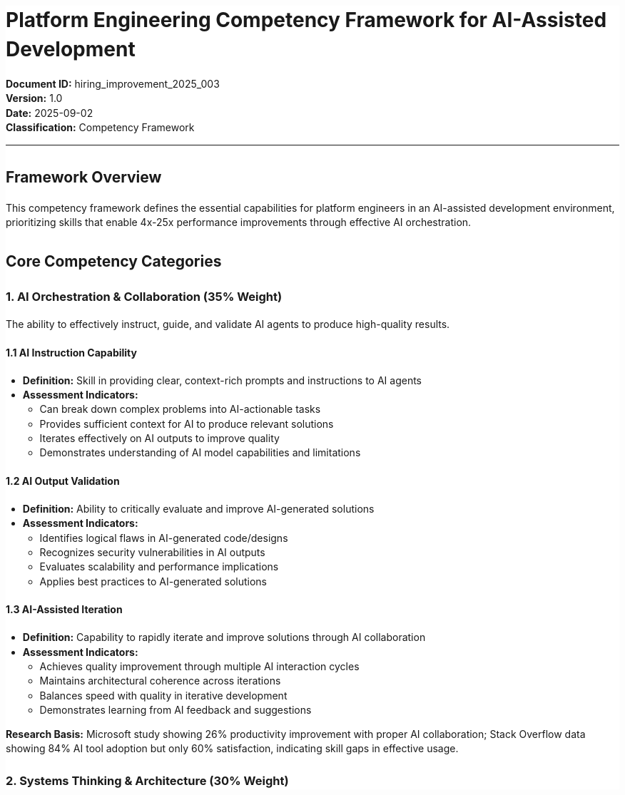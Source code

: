 # Platform Engineering Competency Framework for AI-Assisted Development

**Document ID:** hiring_improvement_2025_003  
**Version:** 1.0  
**Date:** 2025-09-02  
**Classification:** Competency Framework  

---

## Framework Overview

This competency framework defines the essential capabilities for platform engineers in an AI-assisted development environment, prioritizing skills that enable 4x-25x performance improvements through effective AI orchestration.

## Core Competency Categories

### 1. **AI Orchestration & Collaboration (35% Weight)**

The ability to effectively instruct, guide, and validate AI agents to produce high-quality results.

#### 1.1 AI Instruction Capability
- **Definition:** Skill in providing clear, context-rich prompts and instructions to AI agents
- **Assessment Indicators:**
  - Can break down complex problems into AI-actionable tasks
  - Provides sufficient context for AI to produce relevant solutions
  - Iterates effectively on AI outputs to improve quality
  - Demonstrates understanding of AI model capabilities and limitations

#### 1.2 AI Output Validation
- **Definition:** Ability to critically evaluate and improve AI-generated solutions
- **Assessment Indicators:**
  - Identifies logical flaws in AI-generated code/designs
  - Recognizes security vulnerabilities in AI outputs
  - Evaluates scalability and performance implications
  - Applies best practices to AI-generated solutions

#### 1.3 AI-Assisted Iteration
- **Definition:** Capability to rapidly iterate and improve solutions through AI collaboration
- **Assessment Indicators:**
  - Achieves quality improvement through multiple AI interaction cycles
  - Maintains architectural coherence across iterations
  - Balances speed with quality in iterative development
  - Demonstrates learning from AI feedback and suggestions

**Research Basis:** Microsoft study showing 26% productivity improvement with proper AI collaboration; Stack Overflow data showing 84% AI tool adoption but only 60% satisfaction, indicating skill gaps in effective usage.

### 2. **Systems Thinking & Architecture (30% Weight)**

